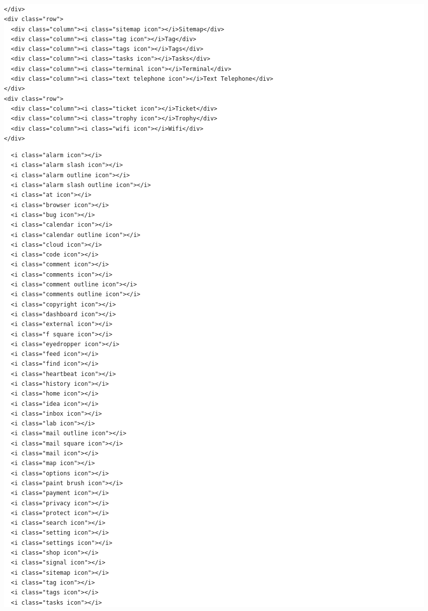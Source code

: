     </div>
    <div class="row">
      <div class="column"><i class="sitemap icon"></i>Sitemap</div>
      <div class="column"><i class="tag icon"></i>Tag</div>
      <div class="column"><i class="tags icon"></i>Tags</div>
      <div class="column"><i class="tasks icon"></i>Tasks</div>
      <div class="column"><i class="terminal icon"></i>Terminal</div>
      <div class="column"><i class="text telephone icon"></i>Text Telephone</div>
    </div>
    <div class="row">
      <div class="column"><i class="ticket icon"></i>Ticket</div>
      <div class="column"><i class="trophy icon"></i>Trophy</div>
      <div class="column"><i class="wifi icon"></i>Wifi</div>
    </div>
  </div>
</div>

```markup
  <i class="alarm icon"></i>
  <i class="alarm slash icon"></i>
  <i class="alarm outline icon"></i>
  <i class="alarm slash outline icon"></i>
  <i class="at icon"></i>
  <i class="browser icon"></i>
  <i class="bug icon"></i>
  <i class="calendar icon"></i>
  <i class="calendar outline icon"></i>
  <i class="cloud icon"></i>
  <i class="code icon"></i>
  <i class="comment icon"></i>
  <i class="comments icon"></i>
  <i class="comment outline icon"></i>
  <i class="comments outline icon"></i>
  <i class="copyright icon"></i>
  <i class="dashboard icon"></i>
  <i class="external icon"></i>
  <i class="f square icon"></i>
  <i class="eyedropper icon"></i>
  <i class="feed icon"></i>
  <i class="find icon"></i>
  <i class="heartbeat icon"></i>
  <i class="history icon"></i>
  <i class="home icon"></i>
  <i class="idea icon"></i>
  <i class="inbox icon"></i>
  <i class="lab icon"></i>
  <i class="mail outline icon"></i>
  <i class="mail square icon"></i>
  <i class="mail icon"></i>
  <i class="map icon"></i>
  <i class="options icon"></i>
  <i class="paint brush icon"></i>
  <i class="payment icon"></i>
  <i class="privacy icon"></i>
  <i class="protect icon"></i>
  <i class="search icon"></i>
  <i class="setting icon"></i>
  <i class="settings icon"></i>
  <i class="shop icon"></i>
  <i class="signal icon"></i>
  <i class="sitemap icon"></i>
  <i class="tag icon"></i>
  <i class="tags icon"></i>
  <i class="tasks icon"></i>
```